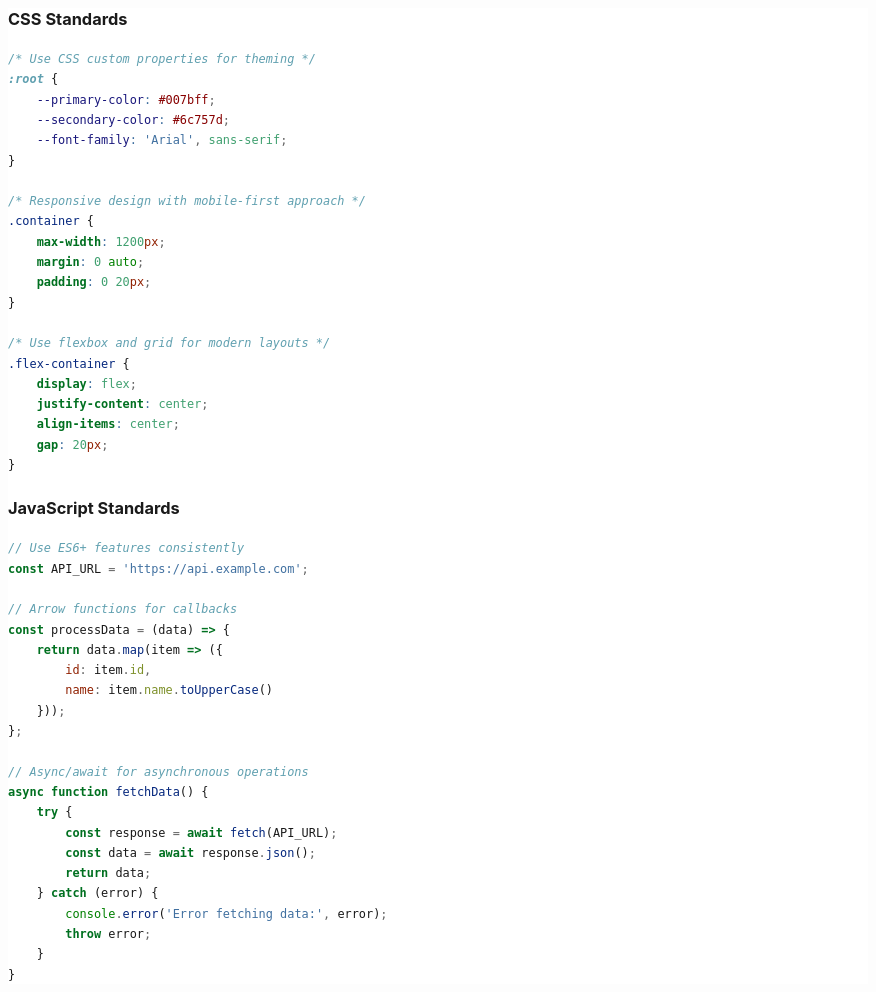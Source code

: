 ### CSS Standards
```css
/* Use CSS custom properties for theming */
:root {
    --primary-color: #007bff;
    --secondary-color: #6c757d;
    --font-family: 'Arial', sans-serif;
}

/* Responsive design with mobile-first approach */
.container {
    max-width: 1200px;
    margin: 0 auto;
    padding: 0 20px;
}

/* Use flexbox and grid for modern layouts */
.flex-container {
    display: flex;
    justify-content: center;
    align-items: center;
    gap: 20px;
}
```

### JavaScript Standards
```javascript
// Use ES6+ features consistently
const API_URL = 'https://api.example.com';

// Arrow functions for callbacks
const processData = (data) => {
    return data.map(item => ({
        id: item.id,
        name: item.name.toUpperCase()
    }));
};

// Async/await for asynchronous operations
async function fetchData() {
    try {
        const response = await fetch(API_URL);
        const data = await response.json();
        return data;
    } catch (error) {
        console.error('Error fetching data:', error);
        throw error;
    }
}
```
